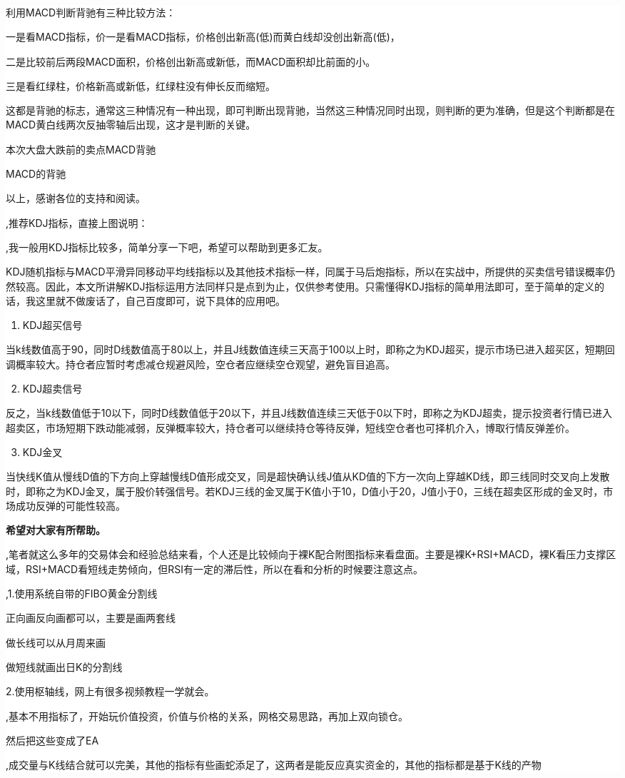 利用MACD判断背驰有三种比较方法：

一是看MACD指标，价一是看MACD指标，价格创出新高(低)而黄白线却没创出新高(低)，

二是比较前后两段MACD面积，价格创出新高或新低，而MACD面积却比前面的小。

三是看红绿柱，价格新高或新低，红绿柱没有伸长反而缩短。

这都是背驰的标志，通常这三种情况有一种出现，即可判断出现背驰，当然这三种情况同时出现，则判断的更为准确，但是这个判断都是在MACD黄白线两次反抽零轴后出现，这才是判断的关键。

本次大盘大跌前的卖点MACD背驰

MACD的背驰

以上，感谢各位的支持和阅读。

,推荐KDJ指标，直接上图说明：

,我一般用KDJ指标比较多，简单分享一下吧，希望可以帮助到更多汇友。

KDJ随机指标与MACD平滑异同移动平均线指标以及其他技术指标一样，同属于马后炮指标，所以在实战中，所提供的买卖信号错误概率仍然较高。因此，本文所讲解KDJ指标运用方法同样只是点到为止，仅供参考使用。只需懂得KDJ指标的简单用法即可，至于简单的定义的话，我这里就不做废话了，自己百度即可，说下具体的应用吧。

1. KDJ超买信号

当k线数值高于90，同时D线数值高于80以上，并且J线数值连续三天高于100以上时，即称之为KDJ超买，提示市场已进入超买区，短期回调概率较大。持仓者应暂时考虑减仓规避风险，空仓者应继续空仓观望，避免盲目追高。

2. KDJ超卖信号

反之，当k线数值低于10以下，同时D线数值低于20以下，并且J线数值连续三天低于0以下时，即称之为KDJ超卖，提示投资者行情已进入超卖区，市场短期下跌动能减弱，反弹概率较大，持仓者可以继续持仓等待反弹，短线空仓者也可择机介入，博取行情反弹差价。

3. KDJ金叉

当快线K值从慢线D值的下方向上穿越慢线D值形成交叉，同是超快确认线J值从KD值的下方一次向上穿越KD线，即三线同时交叉向上发散时，即称之为KDJ金叉，属于股价转强信号。若KDJ三线的金叉属于K值小于10，D值小于20，J值小于0，三线在超卖区形成的金叉时，市场成功反弹的可能性较高。

**希望对大家有所帮助。**

,笔者就这么多年的交易体会和经验总结来看，个人还是比较倾向于裸K配合附图指标来看盘面。主要是裸K+RSI+MACD，裸K看压力支撑区域，RSI+MACD看短线走势倾向，但RSI有一定的滞后性，所以在看和分析的时候要注意这点。

,1.使用系统自带的FIBO黄金分割线

正向画反向画都可以，主要是画两套线

做长线可以从月周来画

做短线就画出日K的分割线

2.使用枢轴线，网上有很多视频教程一学就会。

,基本不用指标了，开始玩价值投资，价值与价格的关系，网格交易思路，再加上双向锁仓。

然后把这些变成了EA

,成交量与K线结合就可以完美，其他的指标有些画蛇添足了，这两者是能反应真实资金的，其他的指标都是基于K线的产物

